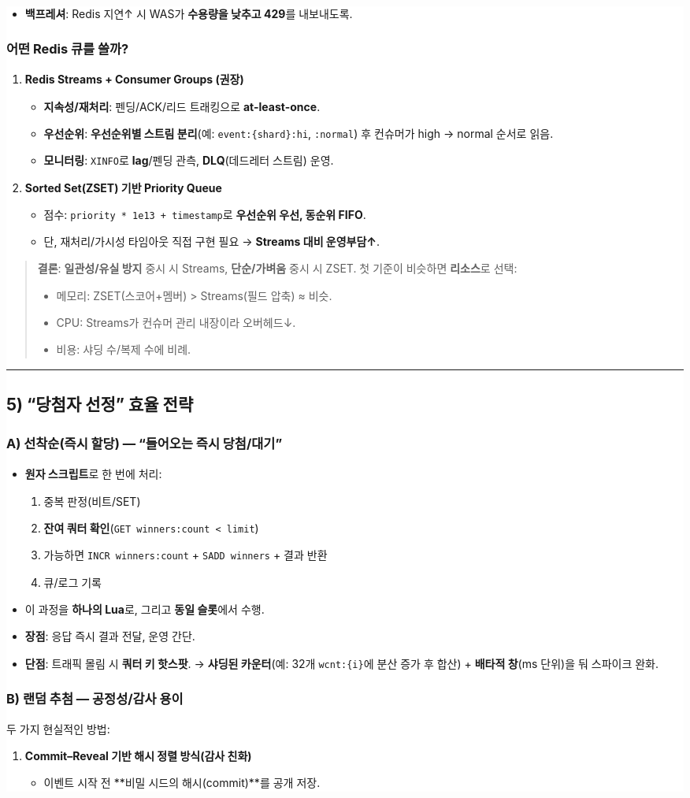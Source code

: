 - **백프레셔**: Redis 지연↑ 시 WAS가 **수용량을 낮추고 429**를 내보내도록.
    

### 어떤 Redis 큐를 쓸까?

1. **Redis Streams + Consumer Groups (권장)**
    
    - **지속성/재처리**: 펜딩/ACK/리드 트래킹으로 **at-least-once**.
        
    - **우선순위**: **우선순위별 스트림 분리**(예: `event:{shard}:hi`, `:normal`) 후 컨슈머가 high → normal 순서로 읽음.
        
    - **모니터링**: `XINFO`로 **lag**/펜딩 관측, **DLQ**(데드레터 스트림) 운영.
        
2. **Sorted Set(ZSET) 기반 Priority Queue**
    
    - 점수: `priority * 1e13 + timestamp`로 **우선순위 우선, 동순위 FIFO**.
        
    - 단, 재처리/가시성 타임아웃 직접 구현 필요 → **Streams 대비 운영부담↑**.
        

> **결론**: **일관성/유실 방지** 중시 시 Streams, **단순/가벼움** 중시 시 ZSET. 첫 기준이 비슷하면 **리소스**로 선택:
> 
> - 메모리: ZSET(스코어+멤버) > Streams(필드 압축) ≈ 비슷.
>     
> - CPU: Streams가 컨슈머 관리 내장이라 오버헤드↓.
>     
> - 비용: 샤딩 수/복제 수에 비례.
>     

---

## 5) “당첨자 선정” 효율 전략

### A) **선착순(즉시 할당)** — “들어오는 즉시 당첨/대기”

- **원자 스크립트**로 한 번에 처리:
    
    1. 중복 판정(비트/SET)
        
    2. **잔여 쿼터 확인**(`GET winners:count < limit`)
        
    3. 가능하면 `INCR winners:count` + `SADD winners` + 결과 반환
        
    4. 큐/로그 기록
        
- 이 과정을 **하나의 Lua**로, 그리고 **동일 슬롯**에서 수행.
    
- **장점**: 응답 즉시 결과 전달, 운영 간단.
    
- **단점**: 트래픽 몰림 시 **쿼터 키 핫스팟**. → **샤딩된 카운터**(예: 32개 `wcnt:{i}`에 분산 증가 후 합산) + **배타적 창**(ms 단위)을 둬 스파이크 완화.
    

### B) **랜덤 추첨** — 공정성/감사 용이

두 가지 현실적인 방법:

1. **Commit–Reveal 기반 해시 정렬 방식(감사 친화)**
    
    - 이벤트 시작 전 **비밀 시드의 해시(commit)**를 공개 저장.
        